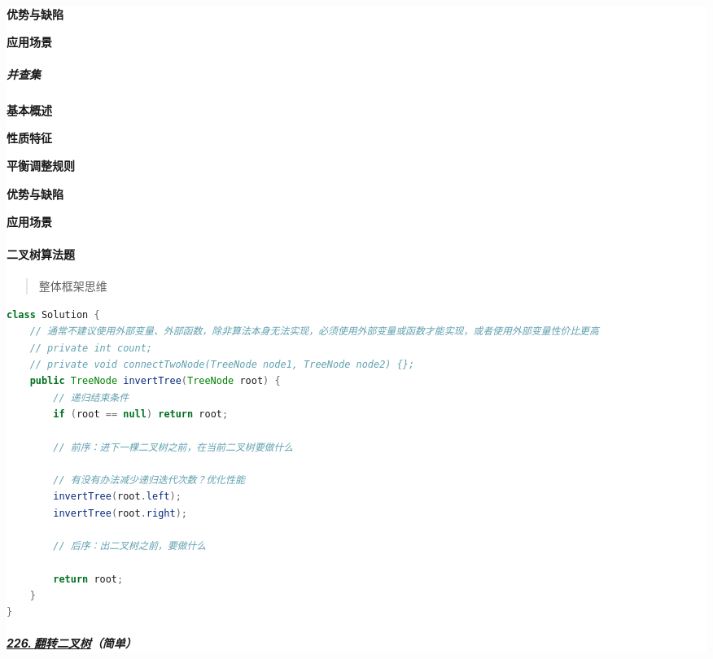 **优势与缺陷**



**应用场景**





##### 并查集

**基本概述**



**性质特征**



**平衡调整规则**



**优势与缺陷**



**应用场景**





#### 二叉树算法题

> 整体框架思维

```java
class Solution {
    // 通常不建议使用外部变量、外部函数，除非算法本身无法实现，必须使用外部变量或函数才能实现，或者使用外部变量性价比更高
    // private int count;
    // private void connectTwoNode(TreeNode node1, TreeNode node2) {};
    public TreeNode invertTree(TreeNode root) {
        // 递归结束条件
        if (root == null) return root;

        // 前序：进下一棵二叉树之前，在当前二叉树要做什么

		// 有没有办法减少递归迭代次数？优化性能
        invertTree(root.left);
        invertTree(root.right);
        
        // 后序：出二叉树之前，要做什么
        
        return root;
    }
}

```



##### [226. 翻转二叉树](https://leetcode-cn.com/problems/invert-binary-tree/)（简单）
